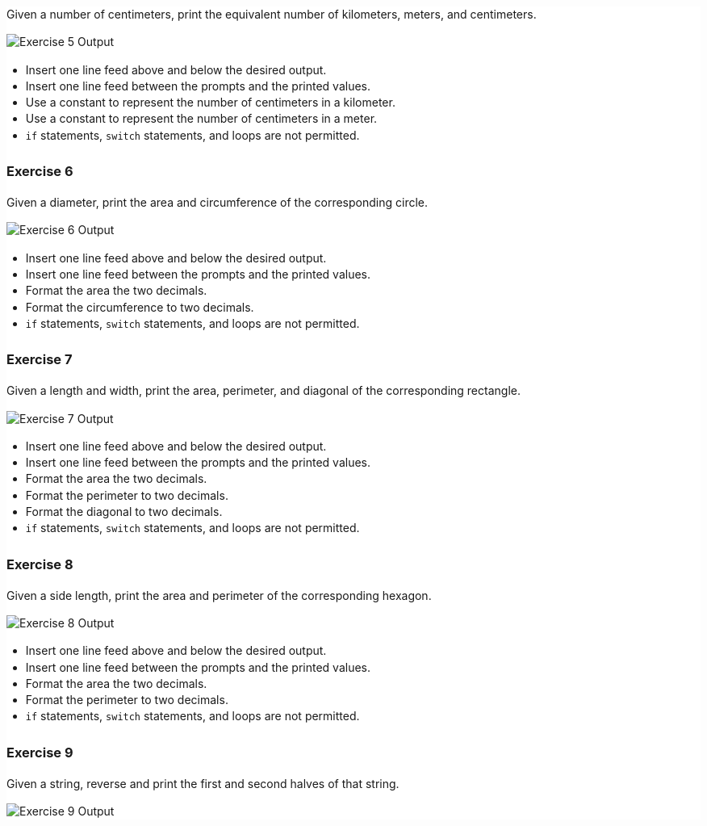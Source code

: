 Given a number of centimeters, print the equivalent number of kilometers, meters, and centimeters.

![Exercise 5 Output](https://github.com/ap-java-ucvts/pset-2-skeleton/blob/master/images/pset-2-exercise-5.png)

* Insert one line feed above and below the desired output.
* Insert one line feed between the prompts and the printed values.
* Use a constant to represent the number of centimeters in a kilometer.
* Use a constant to represent the number of centimeters in a meter.
* `if` statements, `switch` statements, and loops are not permitted.

### Exercise 6

Given a diameter, print the area and circumference of the corresponding circle.

![Exercise 6 Output](https://github.com/ap-java-ucvts/pset-2-skeleton/blob/master/images/pset-2-exercise-6.png)

* Insert one line feed above and below the desired output.
* Insert one line feed between the prompts and the printed values.
* Format the area the two decimals.
* Format the circumference to two decimals.
* `if` statements, `switch` statements, and loops are not permitted.

### Exercise 7

Given a length and width, print the area, perimeter, and diagonal of the corresponding rectangle.

![Exercise 7 Output](https://github.com/ap-java-ucvts/pset-2-skeleton/blob/master/images/pset-2-exercise-7.png)

* Insert one line feed above and below the desired output.
* Insert one line feed between the prompts and the printed values.
* Format the area the two decimals.
* Format the perimeter to two decimals.
* Format the diagonal to two decimals.
* `if` statements, `switch` statements, and loops are not permitted.

### Exercise 8

Given a side length, print the area and perimeter of the corresponding hexagon.

![Exercise 8 Output](https://github.com/ap-java-ucvts/pset-2-skeleton/blob/master/images/pset-2-exercise-8.png)

* Insert one line feed above and below the desired output.
* Insert one line feed between the prompts and the printed values.
* Format the area the two decimals.
* Format the perimeter to two decimals.
* `if` statements, `switch` statements, and loops are not permitted.

### Exercise 9

Given a string, reverse and print the first and second halves of that string.

![Exercise 9 Output](https://github.com/ap-java-ucvts/pset-2-skeleton/blob/master/images/pset-2-exercise-9.png)
